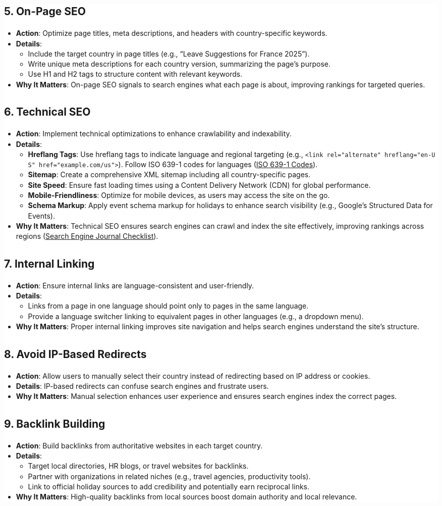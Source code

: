 ## 5. On-Page SEO
- **Action**: Optimize page titles, meta descriptions, and headers with country-specific keywords.
- **Details**:
  - Include the target country in page titles (e.g., “Leave Suggestions for France 2025”).
  - Write unique meta descriptions for each country version, summarizing the page’s purpose.
  - Use H1 and H2 tags to structure content with relevant keywords.
- **Why It Matters**: On-page SEO signals to search engines what each page is about, improving rankings for targeted queries.

## 6. Technical SEO
- **Action**: Implement technical optimizations to enhance crawlability and indexability.
- **Details**:
  - **Hreflang Tags**: Use hreflang tags to indicate language and regional targeting (e.g., `<link rel="alternate" hreflang="en-US" href="example.com/us">`). Follow ISO 639-1 codes for languages ([ISO 639-1 Codes](https://en.wikipedia.org/wiki/List_of_ISO_639_language_codes)).
  - **Sitemap**: Create a comprehensive XML sitemap including all country-specific pages.
  - **Site Speed**: Ensure fast loading times using a Content Delivery Network (CDN) for global performance.
  - **Mobile-Friendliness**: Optimize for mobile devices, as users may access the site on the go.
  - **Schema Markup**: Apply event schema markup for holidays to enhance search visibility (e.g., Google’s Structured Data for Events).
- **Why It Matters**: Technical SEO ensures search engines can crawl and index the site effectively, improving rankings across regions ([Search Engine Journal Checklist](https://www.searchenginejournal.com/international-seo-success-checklist/391088/)).

## 7. Internal Linking
- **Action**: Ensure internal links are language-consistent and user-friendly.
- **Details**:
  - Links from a page in one language should point only to pages in the same language.
  - Provide a language switcher linking to equivalent pages in other languages (e.g., a dropdown menu).
- **Why It Matters**: Proper internal linking improves site navigation and helps search engines understand the site’s structure.

## 8. Avoid IP-Based Redirects
- **Action**: Allow users to manually select their country instead of redirecting based on IP address or cookies.
- **Details**: IP-based redirects can confuse search engines and frustrate users.
- **Why It Matters**: Manual selection enhances user experience and ensures search engines index the correct pages.

## 9. Backlink Building
- **Action**: Build backlinks from authoritative websites in each target country.
- **Details**:
  - Target local directories, HR blogs, or travel websites for backlinks.
  - Partner with organizations in related niches (e.g., travel agencies, productivity tools).
  - Link to official holiday sources to add credibility and potentially earn reciprocal links.
- **Why It Matters**: High-quality backlinks from local sources boost domain authority and local relevance.

